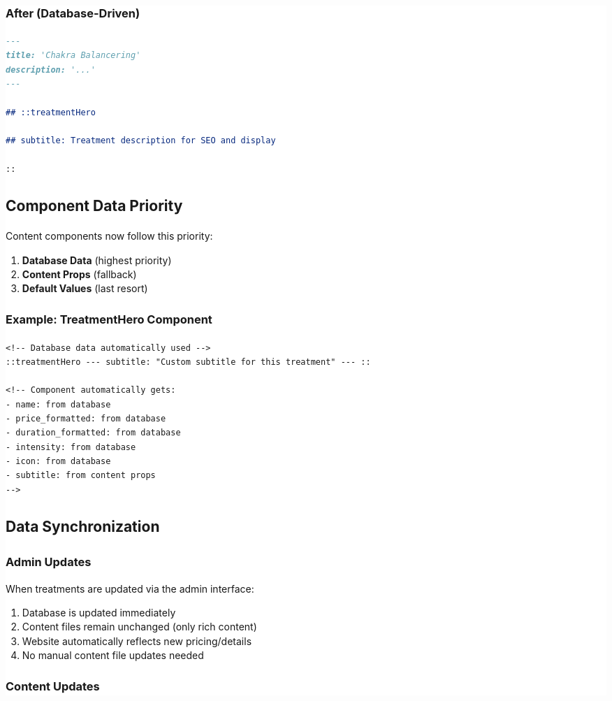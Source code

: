 ### After (Database-Driven)

```markdown
---
title: 'Chakra Balancering'
description: '...'
---

## ::treatmentHero

## subtitle: Treatment description for SEO and display

::
```

## Component Data Priority

Content components now follow this priority:

1. **Database Data** (highest priority)
2. **Content Props** (fallback)
3. **Default Values** (last resort)

### Example: TreatmentHero Component

```vue
<!-- Database data automatically used -->
::treatmentHero --- subtitle: "Custom subtitle for this treatment" --- ::

<!-- Component automatically gets:
- name: from database
- price_formatted: from database  
- duration_formatted: from database
- intensity: from database
- icon: from database
- subtitle: from content props
-->
```

## Data Synchronization

### Admin Updates

When treatments are updated via the admin interface:

1. Database is updated immediately
2. Content files remain unchanged (only rich content)
3. Website automatically reflects new pricing/details
4. No manual content file updates needed

### Content Updates
